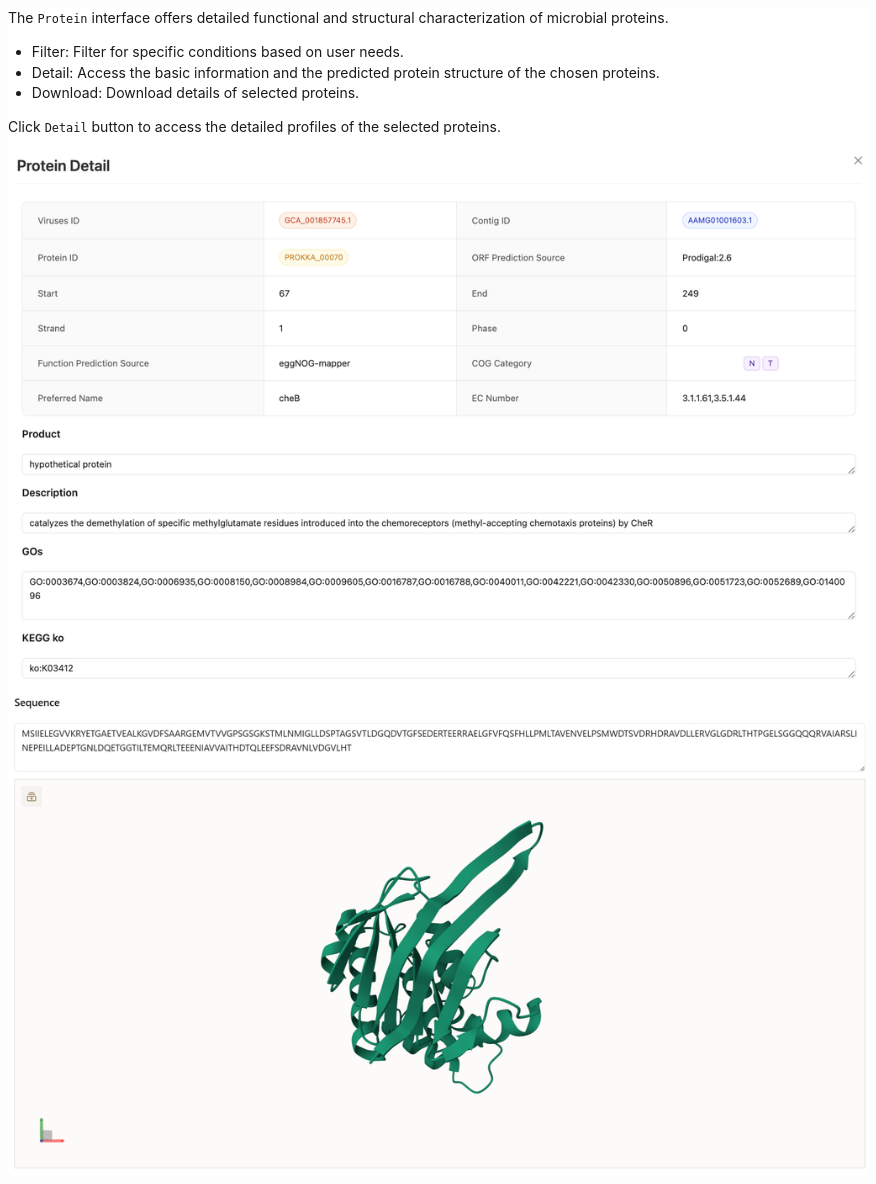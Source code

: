 The ``Protein`` interface offers detailed functional and structural characterization of microbial proteins. 

+ Filter: Filter for specific conditions based on user needs.
+ Detail: Access the basic information and the predicted protein structure of the chosen proteins.  
+ Download: Download details of selected proteins.  
 
Click ``Detail`` button to access the detailed profiles of the selected proteins.

<div align=center><img src="./DB_figures/protein2.png" width="1000"></div> 

<div align=center><img src="./DB_figures/protein3.png" width="1000"></div> 
